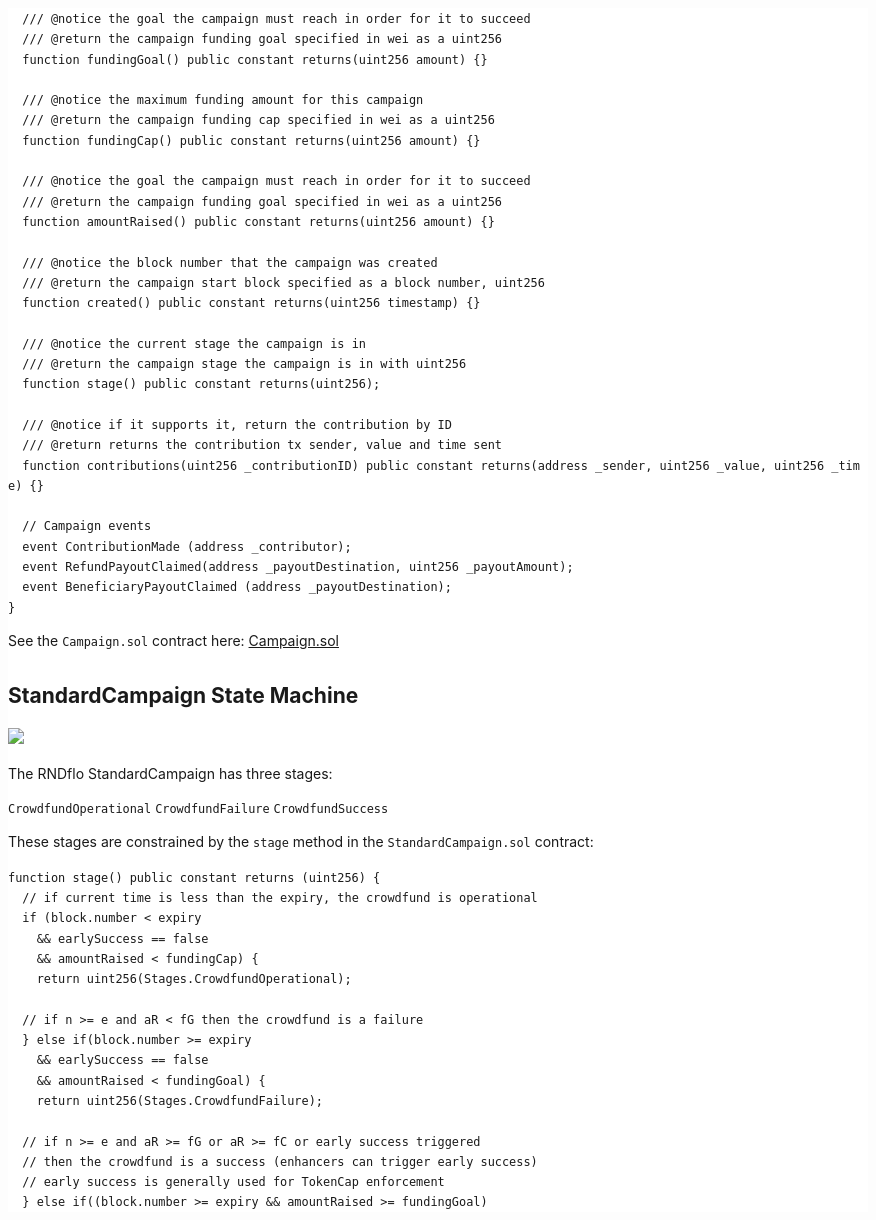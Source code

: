 ```
  /// @notice the goal the campaign must reach in order for it to succeed
  /// @return the campaign funding goal specified in wei as a uint256
  function fundingGoal() public constant returns(uint256 amount) {}

  /// @notice the maximum funding amount for this campaign
  /// @return the campaign funding cap specified in wei as a uint256
  function fundingCap() public constant returns(uint256 amount) {}

  /// @notice the goal the campaign must reach in order for it to succeed
  /// @return the campaign funding goal specified in wei as a uint256
  function amountRaised() public constant returns(uint256 amount) {}

  /// @notice the block number that the campaign was created
  /// @return the campaign start block specified as a block number, uint256
  function created() public constant returns(uint256 timestamp) {}

  /// @notice the current stage the campaign is in
  /// @return the campaign stage the campaign is in with uint256
  function stage() public constant returns(uint256);

  /// @notice if it supports it, return the contribution by ID
  /// @return returns the contribution tx sender, value and time sent
  function contributions(uint256 _contributionID) public constant returns(address _sender, uint256 _value, uint256 _time) {}

  // Campaign events
  event ContributionMade (address _contributor);
  event RefundPayoutClaimed(address _payoutDestination, uint256 _payoutAmount);
  event BeneficiaryPayoutClaimed (address _payoutDestination);
}
```

See the `Campaign.sol` contract here: [Campaign.sol](../../../blob/master/src/contracts/campaigns/Campaign.sol)

## StandardCampaign State Machine

<img src="../assets/RNDflo-standardcampaign-state-machine-diagram.jpg" />

The RNDflo StandardCampaign has three stages:

`CrowdfundOperational`
`CrowdfundFailure`
`CrowdfundSuccess`

These stages are constrained by the `stage` method in the `StandardCampaign.sol` contract:

```
function stage() public constant returns (uint256) {
  // if current time is less than the expiry, the crowdfund is operational
  if (block.number < expiry
    && earlySuccess == false
    && amountRaised < fundingCap) {
    return uint256(Stages.CrowdfundOperational);

  // if n >= e and aR < fG then the crowdfund is a failure
  } else if(block.number >= expiry
    && earlySuccess == false
    && amountRaised < fundingGoal) {
    return uint256(Stages.CrowdfundFailure);

  // if n >= e and aR >= fG or aR >= fC or early success triggered
  // then the crowdfund is a success (enhancers can trigger early success)
  // early success is generally used for TokenCap enforcement
  } else if((block.number >= expiry && amountRaised >= fundingGoal)
```